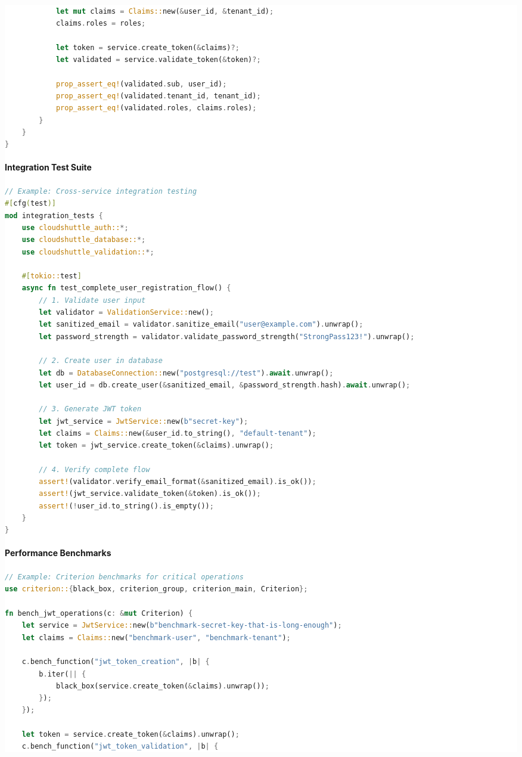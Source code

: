 ```rust
            let mut claims = Claims::new(&user_id, &tenant_id);
            claims.roles = roles;

            let token = service.create_token(&claims)?;
            let validated = service.validate_token(&token)?;

            prop_assert_eq!(validated.sub, user_id);
            prop_assert_eq!(validated.tenant_id, tenant_id);
            prop_assert_eq!(validated.roles, claims.roles);
        }
    }
}
```

#### Integration Test Suite
```rust
// Example: Cross-service integration testing
#[cfg(test)]
mod integration_tests {
    use cloudshuttle_auth::*;
    use cloudshuttle_database::*;
    use cloudshuttle_validation::*;

    #[tokio::test]
    async fn test_complete_user_registration_flow() {
        // 1. Validate user input
        let validator = ValidationService::new();
        let sanitized_email = validator.sanitize_email("user@example.com").unwrap();
        let password_strength = validator.validate_password_strength("StrongPass123!").unwrap();

        // 2. Create user in database
        let db = DatabaseConnection::new("postgresql://test").await.unwrap();
        let user_id = db.create_user(&sanitized_email, &password_strength.hash).await.unwrap();

        // 3. Generate JWT token
        let jwt_service = JwtService::new(b"secret-key");
        let claims = Claims::new(&user_id.to_string(), "default-tenant");
        let token = jwt_service.create_token(&claims).unwrap();

        // 4. Verify complete flow
        assert!(validator.verify_email_format(&sanitized_email).is_ok());
        assert!(jwt_service.validate_token(&token).is_ok());
        assert!(!user_id.to_string().is_empty());
    }
}
```

#### Performance Benchmarks
```rust
// Example: Criterion benchmarks for critical operations
use criterion::{black_box, criterion_group, criterion_main, Criterion};

fn bench_jwt_operations(c: &mut Criterion) {
    let service = JwtService::new(b"benchmark-secret-key-that-is-long-enough");
    let claims = Claims::new("benchmark-user", "benchmark-tenant");

    c.bench_function("jwt_token_creation", |b| {
        b.iter(|| {
            black_box(service.create_token(&claims).unwrap());
        });
    });

    let token = service.create_token(&claims).unwrap();
    c.bench_function("jwt_token_validation", |b| {
```